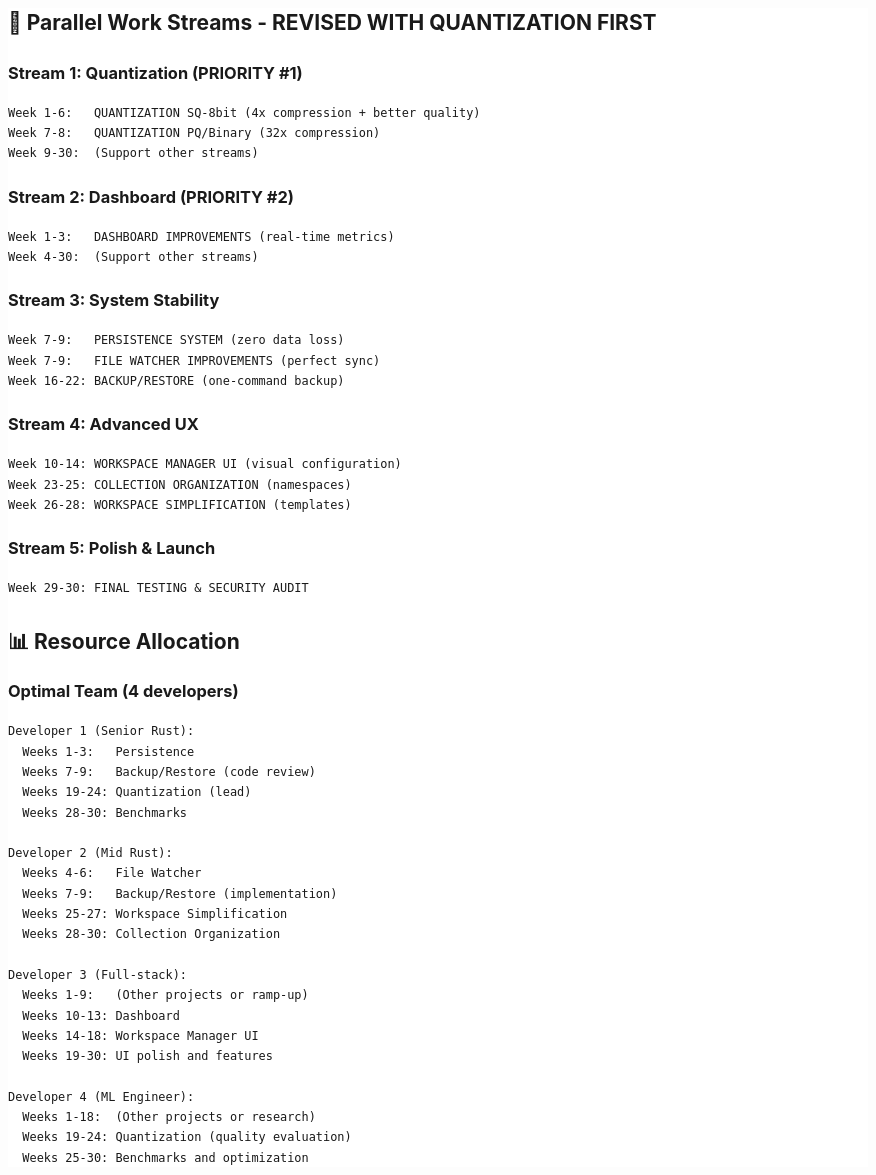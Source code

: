 ## 🔄 Parallel Work Streams - **REVISED WITH QUANTIZATION FIRST**

### Stream 1: Quantization (PRIORITY #1)
```
Week 1-6:   QUANTIZATION SQ-8bit (4x compression + better quality)
Week 7-8:   QUANTIZATION PQ/Binary (32x compression)
Week 9-30:  (Support other streams)
```

### Stream 2: Dashboard (PRIORITY #2)
```
Week 1-3:   DASHBOARD IMPROVEMENTS (real-time metrics)
Week 4-30:  (Support other streams)
```

### Stream 3: System Stability
```
Week 7-9:   PERSISTENCE SYSTEM (zero data loss)
Week 7-9:   FILE WATCHER IMPROVEMENTS (perfect sync)
Week 16-22: BACKUP/RESTORE (one-command backup)
```

### Stream 4: Advanced UX
```
Week 10-14: WORKSPACE MANAGER UI (visual configuration)
Week 23-25: COLLECTION ORGANIZATION (namespaces)
Week 26-28: WORKSPACE SIMPLIFICATION (templates)
```

### Stream 5: Polish & Launch
```
Week 29-30: FINAL TESTING & SECURITY AUDIT
```

## 📊 Resource Allocation

### Optimal Team (4 developers)

```
Developer 1 (Senior Rust):
  Weeks 1-3:   Persistence
  Weeks 7-9:   Backup/Restore (code review)
  Weeks 19-24: Quantization (lead)
  Weeks 28-30: Benchmarks

Developer 2 (Mid Rust):
  Weeks 4-6:   File Watcher
  Weeks 7-9:   Backup/Restore (implementation)
  Weeks 25-27: Workspace Simplification
  Weeks 28-30: Collection Organization

Developer 3 (Full-stack):
  Weeks 1-9:   (Other projects or ramp-up)
  Weeks 10-13: Dashboard
  Weeks 14-18: Workspace Manager UI
  Weeks 19-30: UI polish and features

Developer 4 (ML Engineer):
  Weeks 1-18:  (Other projects or research)
  Weeks 19-24: Quantization (quality evaluation)
  Weeks 25-30: Benchmarks and optimization
```
